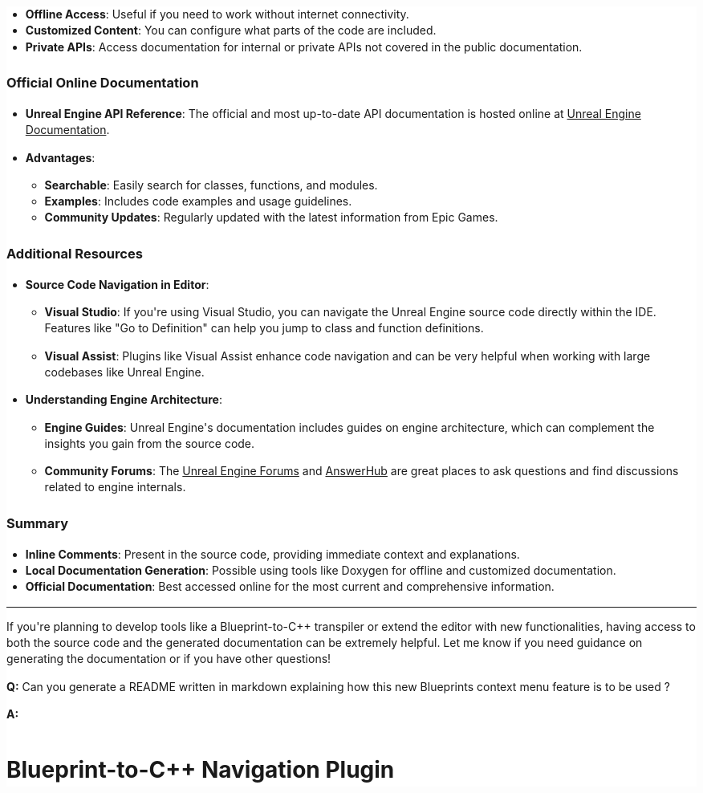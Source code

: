   - **Offline Access**: Useful if you need to work without internet connectivity.
  - **Customized Content**: You can configure what parts of the code are included.
  - **Private APIs**: Access documentation for internal or private APIs not covered in the public documentation.

### Official Online Documentation

- **Unreal Engine API Reference**: The official and most up-to-date API documentation is hosted online at [Unreal Engine Documentation](https://docs.unrealengine.com/).

- **Advantages**:

  - **Searchable**: Easily search for classes, functions, and modules.
  - **Examples**: Includes code examples and usage guidelines.
  - **Community Updates**: Regularly updated with the latest information from Epic Games.

### Additional Resources

- **Source Code Navigation in Editor**:

  - **Visual Studio**: If you're using Visual Studio, you can navigate the Unreal Engine source code directly within the IDE. Features like "Go to Definition" can help you jump to class and function definitions.

  - **Visual Assist**: Plugins like Visual Assist enhance code navigation and can be very helpful when working with large codebases like Unreal Engine.

- **Understanding Engine Architecture**:

  - **Engine Guides**: Unreal Engine's documentation includes guides on engine architecture, which can complement the insights you gain from the source code.

  - **Community Forums**: The [Unreal Engine Forums](https://forums.unrealengine.com/) and [AnswerHub](https://answers.unrealengine.com/) are great places to ask questions and find discussions related to engine internals.

### Summary

- **Inline Comments**: Present in the source code, providing immediate context and explanations.
- **Local Documentation Generation**: Possible using tools like Doxygen for offline and customized documentation.
- **Official Documentation**: Best accessed online for the most current and comprehensive information.

---

If you're planning to develop tools like a Blueprint-to-C++ transpiler or extend the editor with new functionalities, having access to both the source code and the generated documentation can be extremely helpful. Let me know if you need guidance on generating the documentation or if you have other questions!

**Q:** Can you generate a README written in markdown explaining how this new Blueprints context menu feature is to be used ?

**A:** 

# Blueprint-to-C++ Navigation Plugin
